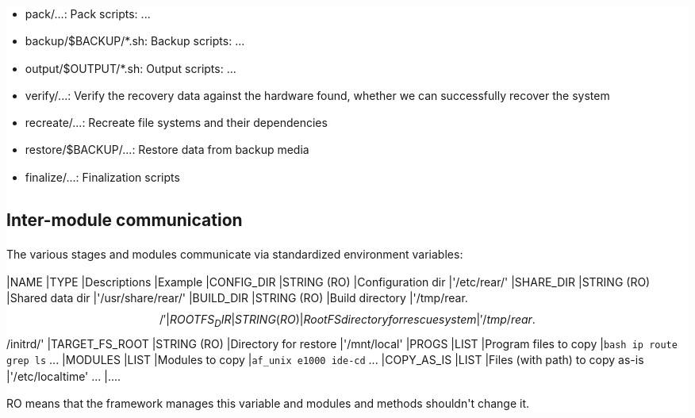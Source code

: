 * pack/...:
    Pack scripts: ...

* backup/$BACKUP/*.sh:
    Backup scripts: ...

* output/$OUTPUT/*.sh:
    Output scripts: ...

* verify/...:
    Verify the recovery data against the hardware found, whether we can
    successfully recover the system

* recreate/...:
    Recreate file systems and their dependencies

* restore/$BACKUP/...:
    Restore data from backup media

* finalize/...:
    Finalization scripts

## Inter-module communication

The various stages and modules communicate via standardized environment variables:

|NAME             |TYPE         |Descriptions                         |Example
|CONFIG_DIR       |STRING (RO)  |Configuration dir                    |'/etc/rear/'
|SHARE_DIR        |STRING (RO)  |Shared data dir                      |'/usr/share/rear/'
|BUILD_DIR        |STRING (RO)  |Build directory                      |'/tmp/rear.$$/'
|ROOTFS_DIR       |STRING (RO)  |Root FS directory for rescue system  |'/tmp/rear.$$/initrd/'
|TARGET_FS_ROOT   |STRING (RO)  |Directory for restore                |'/mnt/local'
|PROGS            |LIST         |Program files to copy                |`bash ip route grep ls` ...
|MODULES          |LIST         |Modules to copy                      |`af_unix e1000 ide-cd` ...
|COPY_AS_IS       |LIST         |Files (with path) to copy as-is      |'/etc/localtime' ...
|....

RO means that the framework manages this variable and modules and methods shouldn't change it.

